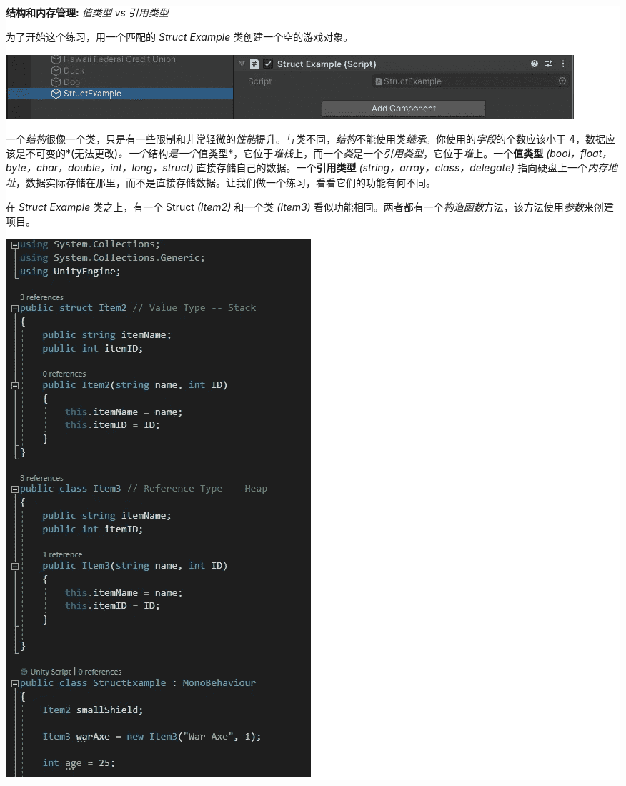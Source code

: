 **结构和内存管理:** *值类型 vs 引用类型*

为了开始这个练习，用一个匹配的 *Struct Example* 类创建一个空的游戏对象。

![](img/f7b1447d9e53af5abfaf25f4eb86cc61.png)

一个*结构*很像一个类，只是有一些限制和非常轻微的*性能*提升。与类不同，*结构*不能使用类*继承*。你使用的*字段*的个数应该小于 4，数据应该是不可变的*(无法更改)*。一个*结构*是一个*值类型*，它位于*堆栈*上，而一个*类*是一个*引用类型*，它位于*堆*上。一个**值类型** *(bool，float，byte，char，double，int，long，struct)* 直接存储自己的数据。一个**引用类型** *(string，array，class，delegate)* 指向硬盘上一个*内存地址*，数据实际存储在那里，而不是直接存储数据。让我们做一个练习，看看它们的功能有何不同。

在 *Struct Example* 类之上，有一个 Struct *(Item2)* 和一个类 *(Item3)* 看似功能相同。两者都有一个*构造函数*方法，该方法使用*参数*来创建项目。

![](img/ace9d190248f98e8e87ea5018caa3600.png)
